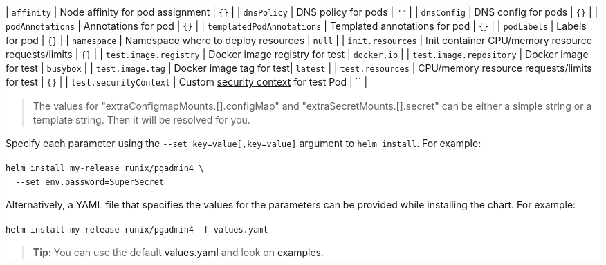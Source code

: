 | `affinity` | Node affinity for pod assignment | `{}` |
| `dnsPolicy` | DNS policy for pods  | `""` |
| `dnsConfig` | DNS config for pods  | `{}` |
| `podAnnotations` | Annotations for pod | `{}` |
| `templatedPodAnnotations` | Templated annotations for pod | `{}` |
| `podLabels` | Labels for pod | `{}` |
| `namespace` | Namespace where to deploy resources | `null` |
| `init.resources` | Init container CPU/memory resource requests/limits | `{}` |
| `test.image.registry` | Docker image registry for test | `docker.io` |
| `test.image.repository` | Docker image for test | `busybox` |
| `test.image.tag` | Docker image tag for test| `latest` |
| `test.resources` | CPU/memory resource requests/limits for test | `{}` |
| `test.securityContext` | Custom [security context](https://kubernetes.io/docs/tasks/configure-pod-container/security-context/) for test Pod | `` |

> The values for "extraConfigmapMounts.[].configMap" and "extraSecretMounts.[].secret" can be either a simple string
or a template string.
Then it will be resolved for you.

Specify each parameter using the `--set key=value[,key=value]` argument to `helm install`. For example:

```console
helm install my-release runix/pgadmin4 \
  --set env.password=SuperSecret
```

Alternatively, a YAML file that specifies the values for the parameters can be
provided while installing the chart. For example:

```console
helm install my-release runix/pgadmin4 -f values.yaml
```

> **Tip**: You can use the default [values.yaml](https://github.com/rowanruseler/helm-charts/blob/main/charts/pgadmin4/values.yaml) and look on [examples](https://github.com/rowanruseler/helm-charts/blob/main/charts/pgadmin4/examples/).

[dpage/pgadmin4]: https://hub.docker.com/r/dpage/pgadmin4
